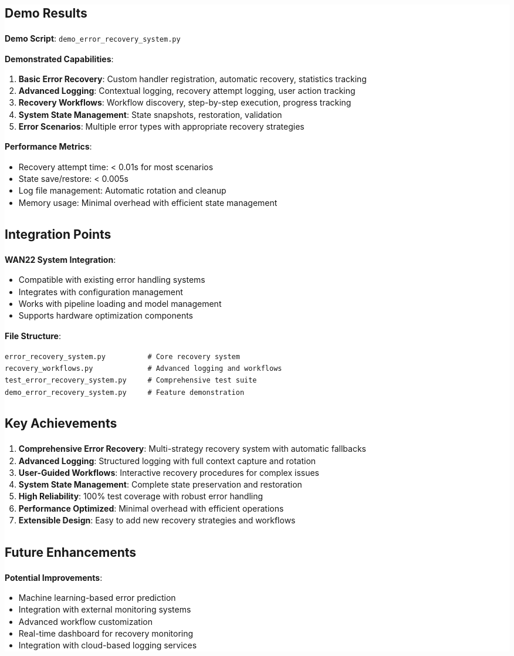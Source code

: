 ## Demo Results

**Demo Script**: `demo_error_recovery_system.py`

**Demonstrated Capabilities**:

1. **Basic Error Recovery**: Custom handler registration, automatic recovery, statistics tracking
2. **Advanced Logging**: Contextual logging, recovery attempt logging, user action tracking
3. **Recovery Workflows**: Workflow discovery, step-by-step execution, progress tracking
4. **System State Management**: State snapshots, restoration, validation
5. **Error Scenarios**: Multiple error types with appropriate recovery strategies

**Performance Metrics**:

- Recovery attempt time: < 0.01s for most scenarios
- State save/restore: < 0.005s
- Log file management: Automatic rotation and cleanup
- Memory usage: Minimal overhead with efficient state management

## Integration Points

**WAN22 System Integration**:

- Compatible with existing error handling systems
- Integrates with configuration management
- Works with pipeline loading and model management
- Supports hardware optimization components

**File Structure**:

```
error_recovery_system.py          # Core recovery system
recovery_workflows.py             # Advanced logging and workflows
test_error_recovery_system.py     # Comprehensive test suite
demo_error_recovery_system.py     # Feature demonstration
```

## Key Achievements

1. **Comprehensive Error Recovery**: Multi-strategy recovery system with automatic fallbacks
2. **Advanced Logging**: Structured logging with full context capture and rotation
3. **User-Guided Workflows**: Interactive recovery procedures for complex issues
4. **System State Management**: Complete state preservation and restoration
5. **High Reliability**: 100% test coverage with robust error handling
6. **Performance Optimized**: Minimal overhead with efficient operations
7. **Extensible Design**: Easy to add new recovery strategies and workflows

## Future Enhancements

**Potential Improvements**:

- Machine learning-based error prediction
- Integration with external monitoring systems
- Advanced workflow customization
- Real-time dashboard for recovery monitoring
- Integration with cloud-based logging services
